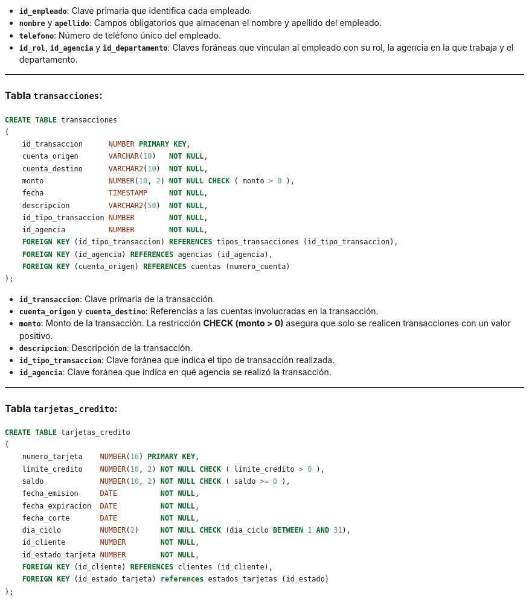 - **`id_empleado`**: Clave primaria que identifica cada empleado.
- **`nombre`** y **`apellido`**: Campos obligatorios que almacenan el nombre y apellido del empleado.
- **`telefono`**: Número de teléfono único del empleado.
- **`id_rol`**, **`id_agencia`** y **`id_departamento`**: Claves foráneas que vinculan al empleado con su rol, la agencia en la que trabaja y el departamento.

---

### **Tabla `transacciones`**:

```sql
CREATE TABLE transacciones
(
    id_transaccion      NUMBER PRIMARY KEY,
    cuenta_origen       VARCHAR(10)   NOT NULL,
    cuenta_destino      VARCHAR2(10)  NOT NULL,
    monto               NUMBER(10, 2) NOT NULL CHECK ( monto > 0 ),
    fecha               TIMESTAMP     NOT NULL,
    descripcion         VARCHAR2(50)  NOT NULL,
    id_tipo_transaccion NUMBER        NOT NULL,
    id_agencia          NUMBER        NOT NULL,
    FOREIGN KEY (id_tipo_transaccion) REFERENCES tipos_transacciones (id_tipo_transaccion),
    FOREIGN KEY (id_agencia) REFERENCES agencias (id_agencia),
    FOREIGN KEY (cuenta_origen) REFERENCES cuentas (numero_cuenta)
);
```

- **`id_transaccion`**: Clave primaria de la transacción.
- **`cuenta_origen`** y **`cuenta_destino`**: Referencias a las cuentas involucradas en la transacción.
- **`monto`**: Monto de la transacción. La restricción **CHECK (monto > 0)** asegura que solo se realicen transacciones con un valor positivo.
- **`descripcion`**: Descripción de la transacción.
- **`id_tipo_transaccion`**: Clave foránea que indica el tipo de transacción realizada.
- **`id_agencia`**: Clave foránea que indica en qué agencia se realizó la transacción.

---

### **Tabla `tarjetas_credito`**:

```sql
CREATE TABLE tarjetas_credito
(
    numero_tarjeta    NUMBER(16) PRIMARY KEY,
    limite_credito    NUMBER(10, 2) NOT NULL CHECK ( limite_credito > 0 ),
    saldo             NUMBER(10, 2) NOT NULL CHECK ( saldo >= 0 ),
    fecha_emision     DATE          NOT NULL,
    fecha_expiracion  DATE          NOT NULL,
    fecha_corte       DATE          NOT NULL,
    dia_ciclo         NUMBER(2)     NOT NULL CHECK (dia_ciclo BETWEEN 1 AND 31),
    id_cliente        NUMBER        NOT NULL,
    id_estado_tarjeta NUMBER        NOT NULL,
    FOREIGN KEY (id_cliente) REFERENCES clientes (id_cliente),
    FOREIGN KEY (id_estado_tarjeta) references estados_tarjetas (id_estado)
);
```
